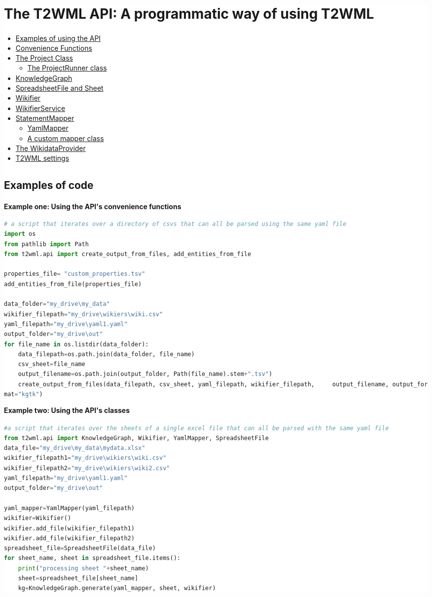 # The T2WML API: A programmatic way of using T2WML

* [Examples of using the API](#examples)
* [Convenience Functions](#convenience)
* [The Project Class](#project)
  + [The ProjectRunner class](#projectrunner)
* [KnowledgeGraph](#kg)
* [SpreadsheetFile and Sheet](#sheet)
* [Wikifier](#wikifier)
* [WikifierService](#wikifierservice)
* [StatementMapper](#statementmapper)
  + [YamlMapper](#yamlmapper)
  + [A custom mapper class](#custommapper)
* [The WikidataProvider](#wikiprovider)
* [T2WML settings](#settings)

## Examples of code

<span id="examples"></span>

**Example one: Using the API's convenience functions**

```python
# a script that iterates over a directory of csvs that can all be parsed using the same yaml file
import os
from pathlib import Path
from t2wml.api import create_output_from_files, add_entities_from_file

properties_file= "custom_properties.tsv"
add_entities_from_file(properties_file)

data_folder="my_drive\my_data"
wikifier_filepath="my_drive\wikiers\wiki.csv"
yaml_filepath="my_drive\yaml1.yaml"
output_folder="my_drive\out"
for file_name in os.listdir(data_folder):
    data_filepath=os.path.join(data_folder, file_name)
    csv_sheet=file_name
    output_filename=os.path.join(output_folder, Path(file_name).stem+".tsv")
    create_output_from_files(data_filepath, csv_sheet, yaml_filepath, wikifier_filepath,     output_filename, output_format="kgtk")

```

**Example two: Using the API's classes**

```python
#a script that iterates over the sheets of a single excel file that can all be parsed with the same yaml file
from t2wml.api import KnowledgeGraph, Wikifier, YamlMapper, SpreadsheetFile
data_file="my_drive\my_data\mydata.xlsx"
wikifier_filepath1="my_drive\wikiers\wiki.csv"
wikifier_filepath2="my_drive\wikiers\wiki2.csv"
yaml_filepath="my_drive\yaml1.yaml"
output_folder="my_drive\out"

yaml_mapper=YamlMapper(yaml_filepath)
wikifier=Wikifier()
wikifier.add_file(wikifier_filepath1)
wikifier.add_file(wikifier_filepath2)
spreadsheet_file=SpreadsheetFile(data_file)
for sheet_name, sheet in spreadsheet_file.items():
    print("processing sheet "+sheet_name)
    sheet=spreadsheet_file[sheet_name]
    kg=KnowledgeGraph.generate(yaml_mapper, sheet, wikifier)
```